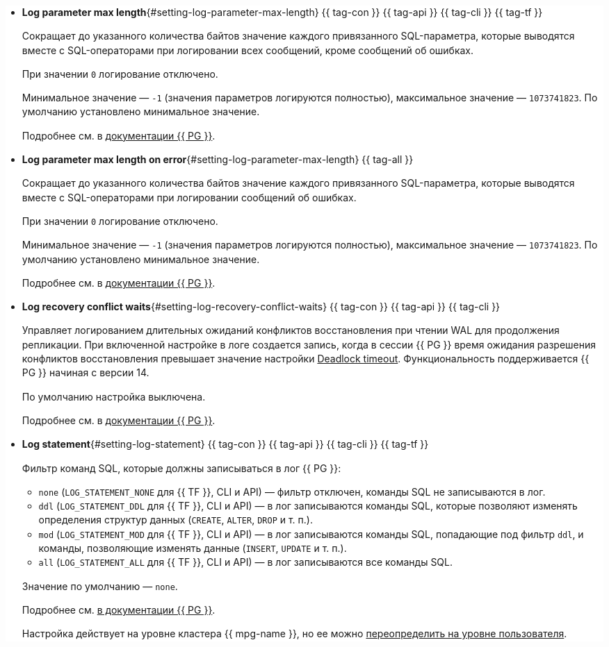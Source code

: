 - **Log parameter max length**{#setting-log-parameter-max-length} {{ tag-con }} {{ tag-api }} {{ tag-cli }} {{ tag-tf }}

  Сокращает до указанного количества байтов значение каждого привязанного SQL-параметра, которые выводятся вместе с SQL-операторами при логировании всех сообщений, кроме сообщений об ошибках.

  При значении `0` логирование отключено.

  Минимальное значение — `-1` (значения параметров логируются полностью), максимальное значение — `1073741823`. По умолчанию установлено минимальное значение.

  Подробнее см. в [документации {{ PG }}](https://www.postgresql.org/docs/current/runtime-config-logging.html#GUC-LOG-PARAMETER-MAX-LENGTH).

- **Log parameter max length on error**{#setting-log-parameter-max-length} {{ tag-all }}

  Сокращает до указанного количества байтов значение каждого привязанного SQL-параметра, которые выводятся вместе с SQL-операторами при логировании сообщений об ошибках.

  При значении `0` логирование отключено.

  Минимальное значение — `-1` (значения параметров логируются полностью), максимальное значение — `1073741823`. По умолчанию установлено минимальное значение.

  Подробнее см. в [документации {{ PG }}](https://www.postgresql.org/docs/current/runtime-config-logging.html#GUC-LOG-PARAMETER-MAX-LENGTH-ON-ERROR).

- **Log recovery conflict waits**{#setting-log-recovery-conflict-waits} {{ tag-con }} {{ tag-api }} {{ tag-cli }}

  Управляет логированием длительных ожиданий конфликтов восстановления при чтении WAL для продолжения репликации. При включенной настройке в логе создается запись, когда в сессии {{ PG }} время ожидания разрешения конфликтов восстановления превышает значение настройки [Deadlock timeout](#setting-deadlock-timeout). Функциональность поддерживается {{ PG }} начиная с версии 14.

  По умолчанию настройка выключена.

  Подробнее см. в [документации {{ PG }}](https://www.postgresql.org/docs/current/runtime-config-logging.html#GUC-LOG-RECOVERY-CONFLICT-WAITS).

- **Log statement**{#setting-log-statement} {{ tag-con }} {{ tag-api }} {{ tag-cli }} {{ tag-tf }}

  Фильтр команд SQL, которые должны записываться в лог {{ PG }}:

  - `none` (`LOG_STATEMENT_NONE` для {{ TF }}, CLI и API) — фильтр отключен, команды SQL не записываются в лог.
  - `ddl` (`LOG_STATEMENT_DDL` для {{ TF }}, CLI и API) — в лог записываются команды SQL, которые позволяют изменять определения структур данных (`CREATE`, `ALTER`, `DROP` и т. п.).
  - `mod` (`LOG_STATEMENT_MOD` для {{ TF }}, CLI и API) — в лог записываются команды SQL, попадающие под фильтр `ddl`, и команды, позволяющие изменять данные (`INSERT`, `UPDATE` и т. п.).
  - `all` (`LOG_STATEMENT_ALL` для {{ TF }}, CLI и API) — в лог записываются все команды SQL.

  Значение по умолчанию — `none`.

  Подробнее см. [в документации {{ PG }}](https://www.postgresql.org/docs/current/runtime-config-logging.html).

  Настройка действует на уровне кластера {{ mpg-name }}, но ее можно [переопределить на уровне пользователя](../../../managed-postgresql/concepts/settings-list.md#dbms-user-settings).
